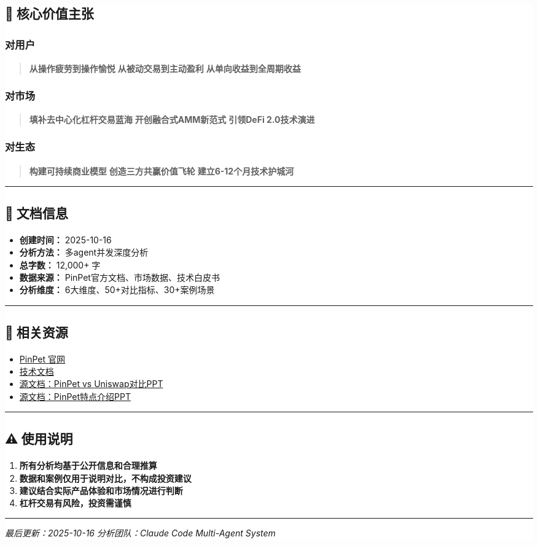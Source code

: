 
## 🚀 核心价值主张

### 对用户
> **从操作疲劳到操作愉悦**
> **从被动交易到主动盈利**
> **从单向收益到全周期收益**

### 对市场
> **填补去中心化杠杆交易蓝海**
> **开创融合式AMM新范式**
> **引领DeFi 2.0技术演进**

### 对生态
> **构建可持续商业模型**
> **创造三方共赢价值飞轮**
> **建立6-12个月技术护城河**

---

## 📝 文档信息

- **创建时间：** 2025-10-16
- **分析方法：** 多agent并发深度分析
- **总字数：** 12,000+ 字
- **数据来源：** PinPet官方文档、市场数据、技术白皮书
- **分析维度：** 6大维度、50+对比指标、30+案例场景

---

## 🔗 相关资源

- [PinPet 官网](https://pinpet.fun)
- [技术文档](https://docs.pinpet.fun)
- [源文档：PinPet vs Uniswap对比PPT](../OK的文案/PinPet_vs_Uniswap特点对比PPT.md)
- [源文档：PinPet特点介绍PPT](../OK的文案/PinPet特点介绍PPT方案.md)

---

## ⚠️ 使用说明

1. **所有分析均基于公开信息和合理推算**
2. **数据和案例仅用于说明对比，不构成投资建议**
3. **建议结合实际产品体验和市场情况进行判断**
4. **杠杆交易有风险，投资需谨慎**

---

*最后更新：2025-10-16*
*分析团队：Claude Code Multi-Agent System*
